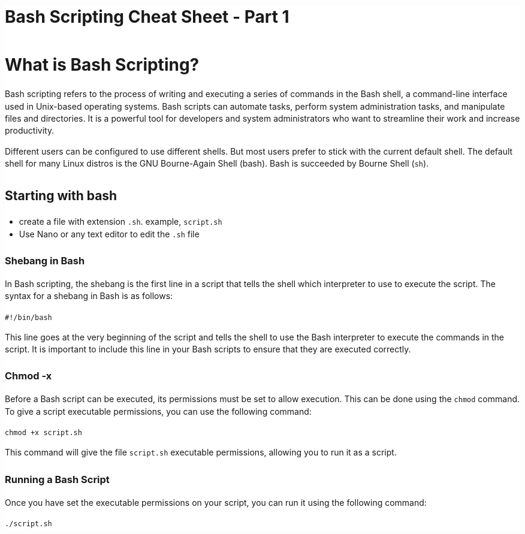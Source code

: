# Bash Scripting Cheat Sheet - Part 1

# What is Bash Scripting?

Bash scripting refers to the process of writing and executing a series of commands in the Bash shell, a command-line interface used in Unix-based operating systems. Bash scripts can automate tasks, perform system administration tasks, and manipulate files and directories. It is a powerful tool for developers and system administrators who want to streamline their work and increase productivity.

Different users can be configured to use different shells. But most users prefer to stick with the current default shell. The default shell for many Linux distros is the GNU Bourne-Again Shell (bash). Bash is succeeded by Bourne Shell (`sh`).

## Starting with bash

-   create a file with extension `.sh`. example, `script.sh`
-   Use Nano or any text editor to edit the `.sh` file

### Shebang in Bash

In Bash scripting, the shebang is the first line in a script that tells the shell which interpreter to use to execute the script. The syntax for a shebang in Bash is as follows:

```
#!/bin/bash

```

This line goes at the very beginning of the script and tells the shell to use the Bash interpreter to execute the commands in the script. It is important to include this line in your Bash scripts to ensure that they are executed correctly.

### Chmod -x

Before a Bash script can be executed, its permissions must be set to allow execution. This can be done using the `chmod` command. To give a script executable permissions, you can use the following command:

```
chmod +x script.sh

```

This command will give the file `script.sh` executable permissions, allowing you to run it as a script.

### Running a Bash Script

Once you have set the executable permissions on your script, you can run it using the following command:

```
./script.sh

```
